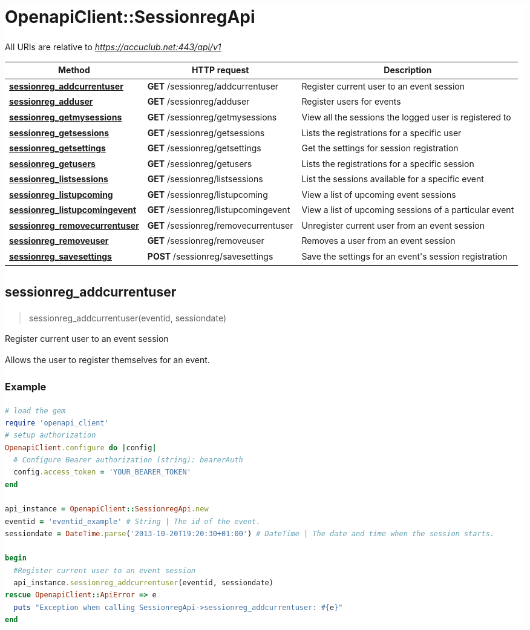 # OpenapiClient::SessionregApi

All URIs are relative to *https://accuclub.net:443/api/v1*

Method | HTTP request | Description
------------- | ------------- | -------------
[**sessionreg_addcurrentuser**](SessionregApi.md#sessionreg_addcurrentuser) | **GET** /sessionreg/addcurrentuser | Register current user to an event session
[**sessionreg_adduser**](SessionregApi.md#sessionreg_adduser) | **GET** /sessionreg/adduser | Register users for events
[**sessionreg_getmysessions**](SessionregApi.md#sessionreg_getmysessions) | **GET** /sessionreg/getmysessions | View all the sessions the logged user is registered to
[**sessionreg_getsessions**](SessionregApi.md#sessionreg_getsessions) | **GET** /sessionreg/getsessions | Lists the registrations for a specific user
[**sessionreg_getsettings**](SessionregApi.md#sessionreg_getsettings) | **GET** /sessionreg/getsettings | Get the settings for session registration
[**sessionreg_getusers**](SessionregApi.md#sessionreg_getusers) | **GET** /sessionreg/getusers | Lists the registrations for a specific session
[**sessionreg_listsessions**](SessionregApi.md#sessionreg_listsessions) | **GET** /sessionreg/listsessions | List the sessions available for a specific event
[**sessionreg_listupcoming**](SessionregApi.md#sessionreg_listupcoming) | **GET** /sessionreg/listupcoming | View a list of upcoming event sessions
[**sessionreg_listupcomingevent**](SessionregApi.md#sessionreg_listupcomingevent) | **GET** /sessionreg/listupcomingevent | View a list of upcoming sessions of a particular event
[**sessionreg_removecurrentuser**](SessionregApi.md#sessionreg_removecurrentuser) | **GET** /sessionreg/removecurrentuser | Unregister current user from an event session
[**sessionreg_removeuser**](SessionregApi.md#sessionreg_removeuser) | **GET** /sessionreg/removeuser | Removes a user from an event session
[**sessionreg_savesettings**](SessionregApi.md#sessionreg_savesettings) | **POST** /sessionreg/savesettings | Save the settings for an event&#39;s session registration



## sessionreg_addcurrentuser

> sessionreg_addcurrentuser(eventid, sessiondate)

Register current user to an event session

Allows the user to register themselves for an event.

### Example

```ruby
# load the gem
require 'openapi_client'
# setup authorization
OpenapiClient.configure do |config|
  # Configure Bearer authorization (string): bearerAuth
  config.access_token = 'YOUR_BEARER_TOKEN'
end

api_instance = OpenapiClient::SessionregApi.new
eventid = 'eventid_example' # String | The id of the event.
sessiondate = DateTime.parse('2013-10-20T19:20:30+01:00') # DateTime | The date and time when the session starts.

begin
  #Register current user to an event session
  api_instance.sessionreg_addcurrentuser(eventid, sessiondate)
rescue OpenapiClient::ApiError => e
  puts "Exception when calling SessionregApi->sessionreg_addcurrentuser: #{e}"
end
```
